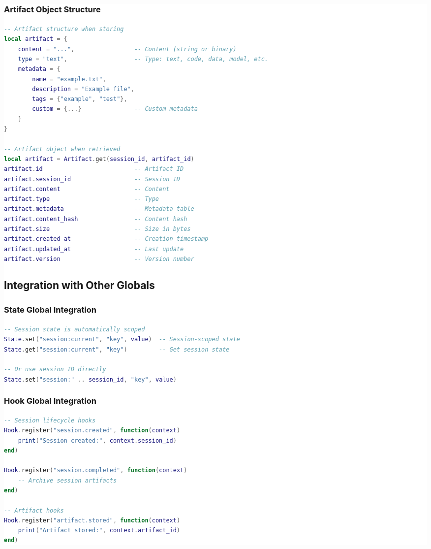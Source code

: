 ### Artifact Object Structure

```lua
-- Artifact structure when storing
local artifact = {
    content = "...",                 -- Content (string or binary)
    type = "text",                   -- Type: text, code, data, model, etc.
    metadata = {
        name = "example.txt",
        description = "Example file",
        tags = {"example", "test"},
        custom = {...}               -- Custom metadata
    }
}

-- Artifact object when retrieved
local artifact = Artifact.get(session_id, artifact_id)
artifact.id                          -- Artifact ID
artifact.session_id                  -- Session ID
artifact.content                     -- Content
artifact.type                        -- Type
artifact.metadata                    -- Metadata table
artifact.content_hash                -- Content hash
artifact.size                        -- Size in bytes
artifact.created_at                  -- Creation timestamp
artifact.updated_at                  -- Last update
artifact.version                     -- Version number
```

## Integration with Other Globals

### State Global Integration

```lua
-- Session state is automatically scoped
State.set("session:current", "key", value)  -- Session-scoped state
State.get("session:current", "key")         -- Get session state

-- Or use session ID directly
State.set("session:" .. session_id, "key", value)
```

### Hook Global Integration

```lua
-- Session lifecycle hooks
Hook.register("session.created", function(context)
    print("Session created:", context.session_id)
end)

Hook.register("session.completed", function(context)
    -- Archive session artifacts
end)

-- Artifact hooks
Hook.register("artifact.stored", function(context)
    print("Artifact stored:", context.artifact_id)
end)
```
